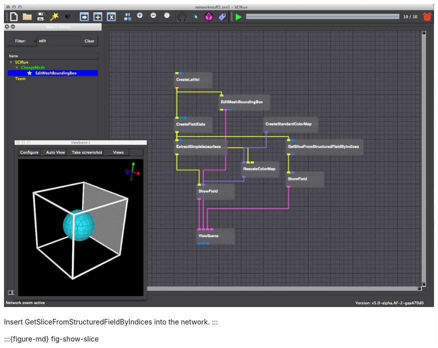 ![Insert GetSliceFromStructuredFieldByIndices into the network.](BasicTutorial_figures/getslice2.png)

Insert GetSliceFromStructuredFieldByIndices into the network.
:::


:::{figure-md} fig-show-slice
